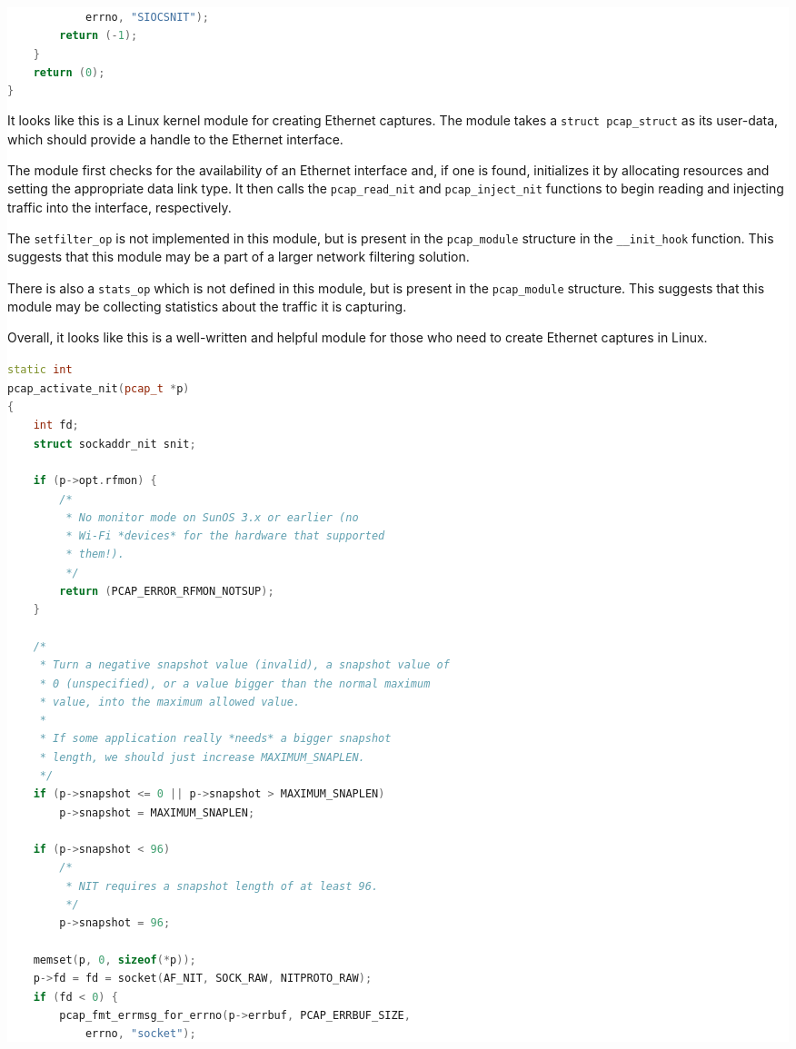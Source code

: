 ```cpp
		    errno, "SIOCSNIT");
		return (-1);
	}
	return (0);
}

```

It looks like this is a Linux kernel module for creating Ethernet captures. The module takes a `struct pcap_struct` as its user-data, which should provide a handle to the Ethernet interface.

The module first checks for the availability of an Ethernet interface and, if one is found, initializes it by allocating resources and setting the appropriate data link type. It then calls the `pcap_read_nit` and `pcap_inject_nit` functions to begin reading and injecting traffic into the interface, respectively.

The `setfilter_op` is not implemented in this module, but is present in the `pcap_module` structure in the `__init_hook` function. This suggests that this module may be a part of a larger network filtering solution.

There is also a `stats_op` which is not defined in this module, but is present in the `pcap_module` structure. This suggests that this module may be collecting statistics about the traffic it is capturing.

Overall, it looks like this is a well-written and helpful module for those who need to create Ethernet captures in Linux.


```cpp
static int
pcap_activate_nit(pcap_t *p)
{
	int fd;
	struct sockaddr_nit snit;

	if (p->opt.rfmon) {
		/*
		 * No monitor mode on SunOS 3.x or earlier (no
		 * Wi-Fi *devices* for the hardware that supported
		 * them!).
		 */
		return (PCAP_ERROR_RFMON_NOTSUP);
	}

	/*
	 * Turn a negative snapshot value (invalid), a snapshot value of
	 * 0 (unspecified), or a value bigger than the normal maximum
	 * value, into the maximum allowed value.
	 *
	 * If some application really *needs* a bigger snapshot
	 * length, we should just increase MAXIMUM_SNAPLEN.
	 */
	if (p->snapshot <= 0 || p->snapshot > MAXIMUM_SNAPLEN)
		p->snapshot = MAXIMUM_SNAPLEN;

	if (p->snapshot < 96)
		/*
		 * NIT requires a snapshot length of at least 96.
		 */
		p->snapshot = 96;

	memset(p, 0, sizeof(*p));
	p->fd = fd = socket(AF_NIT, SOCK_RAW, NITPROTO_RAW);
	if (fd < 0) {
		pcap_fmt_errmsg_for_errno(p->errbuf, PCAP_ERRBUF_SIZE,
		    errno, "socket");
```